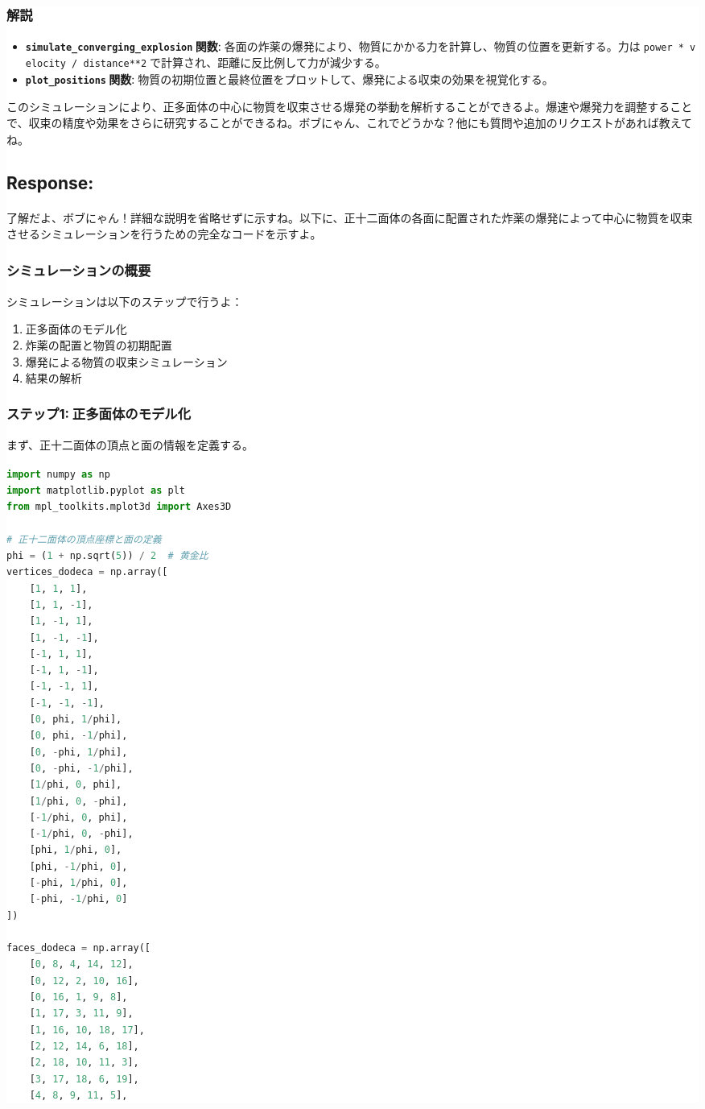### 解説

* **`simulate_converging_explosion` 関数**: 各面の炸薬の爆発により、物質にかかる力を計算し、物質の位置を更新する。力は `power * velocity / distance**2` で計算され、距離に反比例して力が減少する。
* **`plot_positions` 関数**: 物質の初期位置と最終位置をプロットして、爆発による収束の効果を視覚化する。

このシミュレーションにより、正多面体の中心に物質を収束させる爆発の挙動を解析することができるよ。爆速や爆発力を調整することで、収束の精度や効果をさらに研究することができるね。ボブにゃん、これでどうかな？他にも質問や追加のリクエストがあれば教えてね。

## Response:
了解だよ、ボブにゃん！詳細な説明を省略せずに示すね。以下に、正十二面体の各面に配置された炸薬の爆発によって中心に物質を収束させるシミュレーションを行うための完全なコードを示すよ。

### シミュレーションの概要

シミュレーションは以下のステップで行うよ：

1. 正多面体のモデル化
2. 炸薬の配置と物質の初期配置
3. 爆発による物質の収束シミュレーション
4. 結果の解析

### ステップ1: 正多面体のモデル化

まず、正十二面体の頂点と面の情報を定義する。

```python
import numpy as np
import matplotlib.pyplot as plt
from mpl_toolkits.mplot3d import Axes3D

# 正十二面体の頂点座標と面の定義
phi = (1 + np.sqrt(5)) / 2  # 黄金比
vertices_dodeca = np.array([
    [1, 1, 1],
    [1, 1, -1],
    [1, -1, 1],
    [1, -1, -1],
    [-1, 1, 1],
    [-1, 1, -1],
    [-1, -1, 1],
    [-1, -1, -1],
    [0, phi, 1/phi],
    [0, phi, -1/phi],
    [0, -phi, 1/phi],
    [0, -phi, -1/phi],
    [1/phi, 0, phi],
    [1/phi, 0, -phi],
    [-1/phi, 0, phi],
    [-1/phi, 0, -phi],
    [phi, 1/phi, 0],
    [phi, -1/phi, 0],
    [-phi, 1/phi, 0],
    [-phi, -1/phi, 0]
])

faces_dodeca = np.array([
    [0, 8, 4, 14, 12],
    [0, 12, 2, 10, 16],
    [0, 16, 1, 9, 8],
    [1, 17, 3, 11, 9],
    [1, 16, 10, 18, 17],
    [2, 12, 14, 6, 18],
    [2, 18, 10, 11, 3],
    [3, 17, 18, 6, 19],
    [4, 8, 9, 11, 5],
```